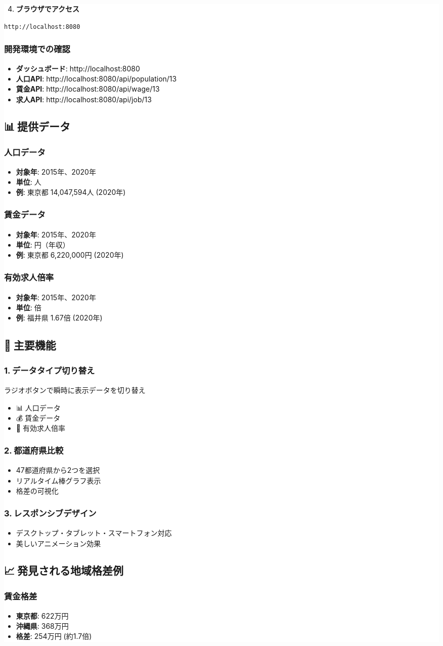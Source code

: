 4. **ブラウザでアクセス**
```
http://localhost:8080
```

### 開発環境での確認
- **ダッシュボード**: http://localhost:8080
- **人口API**: http://localhost:8080/api/population/13
- **賃金API**: http://localhost:8080/api/wage/13
- **求人API**: http://localhost:8080/api/job/13

## 📊 提供データ

### 人口データ
- **対象年**: 2015年、2020年
- **単位**: 人
- **例**: 東京都 14,047,594人 (2020年)

### 賃金データ
- **対象年**: 2015年、2020年
- **単位**: 円（年収）
- **例**: 東京都 6,220,000円 (2020年)

### 有効求人倍率
- **対象年**: 2015年、2020年
- **単位**: 倍
- **例**: 福井県 1.67倍 (2020年)

## 🎨 主要機能

### 1. データタイプ切り替え
ラジオボタンで瞬時に表示データを切り替え
- 📊 人口データ
- 💰 賃金データ  
- 💼 有効求人倍率

### 2. 都道府県比較
- 47都道府県から2つを選択
- リアルタイム棒グラフ表示
- 格差の可視化

### 3. レスポンシブデザイン
- デスクトップ・タブレット・スマートフォン対応
- 美しいアニメーション効果

## 📈 発見される地域格差例

### 賃金格差
- **東京都**: 622万円
- **沖縄県**: 368万円
- **格差**: 254万円 (約1.7倍)
